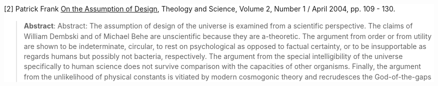 \[2\]  Patrick Frank [On the Assumption of Design](http://taylorandfrancis.metapress.com/index/MG2VRF65ECN9HFNR.pdf ), Theology and Science, Volume 2, Number 1 / April 2004, pp. 109 - 130.

> **Abstract**: Abstract: The assumption of design of the universe is examined from a scientific perspective. The claims of William Dembski and of Michael Behe are unscientific because they are a-theoretic. The argument from order or from utility are shown to be indeterminate, circular, to rest on psychological as opposed to factual certainty, or to be insupportable as regards humans but possibly not bacteria, respectively. The argument from the special intelligibility of the universe specifically to human science does not survive comparison with the capacities of other organisms. Finally, the argument from the unlikelihood of physical constants is vitiated by modern cosmogonic theory and recrudesces the God-of-the-gaps
